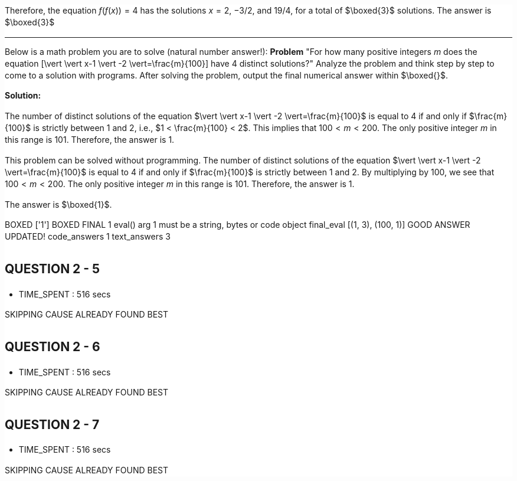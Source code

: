 Therefore, the equation $f(f(x)) = 4$ has the solutions $x = 2,$ $-3/2,$ and $19/4,$ for a total of $\boxed{3}$ solutions. The answer is $\boxed{3}$


---

Below is a math problem you are to solve (natural number answer!):
**Problem**
"For how many positive integers $m$ does the equation \[\vert \vert x-1 \vert -2 \vert=\frac{m}{100}\] have $4$ distinct solutions?"
Analyze the problem and think step by step to come to a solution with programs. After solving the problem, output the final numerical answer within $\boxed{}$.

**Solution:**


The number of distinct solutions of the equation $\vert \vert x-1 \vert -2 \vert=\frac{m}{100}$ is equal to $4$ if and only if $\frac{m}{100}$ is strictly between $1$ and $2$, i.e., $1 < \frac{m}{100} < 2$. This implies that $100 < m < 200$. The only positive integer $m$ in this range is $101$. Therefore, the answer is $1$.

This problem can be solved without programming. The number of distinct solutions of the equation $\vert \vert x-1 \vert -2 \vert=\frac{m}{100}$ is equal to $4$ if and only if $\frac{m}{100}$ is strictly between $1$ and $2$. By multiplying by $100$, we see that $100 < m < 200$. The only positive integer $m$ in this range is $101$. Therefore, the answer is $1$.

The answer is $\boxed{1}$.

BOXED ['1']
BOXED FINAL 1
eval() arg 1 must be a string, bytes or code object final_eval
[(1, 3), (100, 1)]
GOOD ANSWER UPDATED!
code_answers 1 text_answers 3



## QUESTION 2 - 5 
- TIME_SPENT : 516 secs

SKIPPING CAUSE ALREADY FOUND BEST



## QUESTION 2 - 6 
- TIME_SPENT : 516 secs

SKIPPING CAUSE ALREADY FOUND BEST



## QUESTION 2 - 7 
- TIME_SPENT : 516 secs

SKIPPING CAUSE ALREADY FOUND BEST


